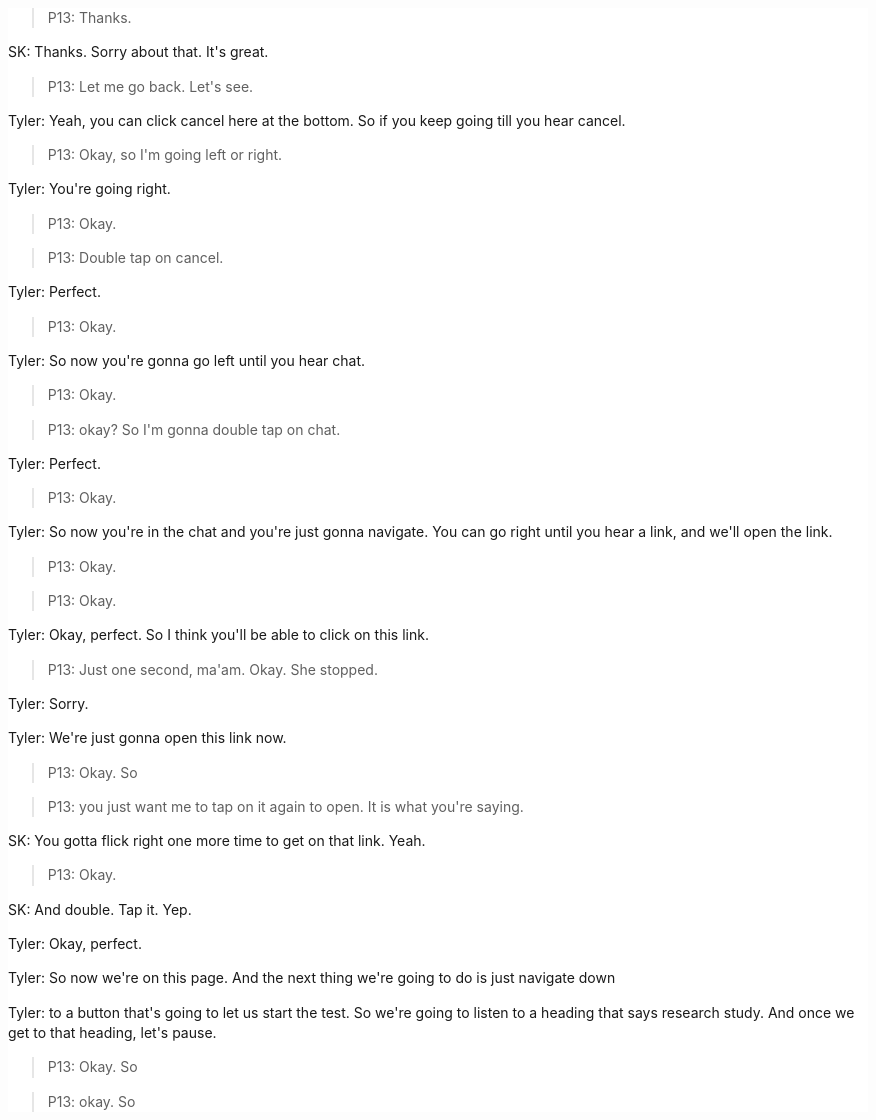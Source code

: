 > P13: Thanks.

SK: Thanks. Sorry about that. It's great.

> P13: Let me go back. Let's see.

Tyler: Yeah, you can click cancel here at the bottom. So if you keep going till you hear cancel.

> P13: Okay, so I'm going left or right.

Tyler: You're going right.

> P13: Okay.

> P13: Double tap on cancel.

Tyler: Perfect.

> P13: Okay.

Tyler: So now you're gonna go left until you hear chat.

> P13: Okay.

> P13: okay? So I'm gonna double tap on chat.

Tyler: Perfect.

> P13: Okay.

Tyler: So now you're in the chat and you're just gonna navigate. You can go right until you hear a link, and we'll open the link.

> P13: Okay.

> P13: Okay.

Tyler: Okay, perfect. So I think you'll be able to click on this link.

> P13: Just one second, ma'am. Okay. She stopped.

Tyler: Sorry.

Tyler: We're just gonna open this link now.

> P13: Okay. So

> P13: you just want me to tap on it again to open. It is what you're saying.

SK: You gotta flick right one more time to get on that link. Yeah.

> P13: Okay.

SK: And double. Tap it. Yep.

Tyler: Okay, perfect.

Tyler: So now we're on this page. And the next thing we're going to do is just navigate down

Tyler: to a button that's going to let us start the test. So we're going to listen to a heading that says research study. And once we get to that heading, let's pause.

> P13: Okay. So

> P13: okay. So
